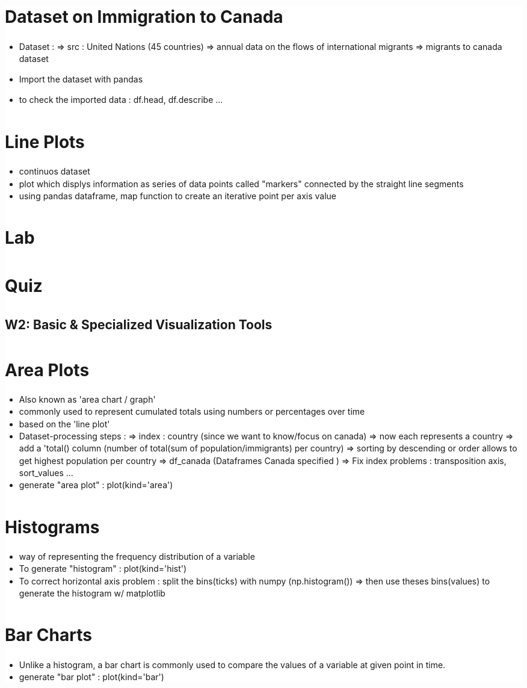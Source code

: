# Dataset on Immigration to Canada
- Dataset : 
	=> src : United Nations (45 countries)
	=> annual data on the flows of international migrants
	=> migrants to canada dataset 

- Import the dataset with pandas
- to check the imported data : df.head, df.describe ...

# Line Plots
- continuos dataset  
- plot which displys information as series of data points called "markers" connected by the straight line segments
- using pandas dataframe, map function to create an iterative point per axis value 

# Lab
# Quiz

## W2: Basic & Specialized Visualization Tools

# Area Plots
- Also known as 'area chart / graph'
- commonly used to represent cumulated totals using numbers or percentages over time
- based on the 'line plot'
- Dataset-processing steps : 
=> index : country (since we want to know/focus on canada)
	=> now each represents a country
=> add a 'total() column (number of total(sum of population/immigrants) per country)
	=> sorting by descending or order allows to get highest population per country
=> df_canada (Dataframes Canada specified )
=> Fix index problems : transposition axis, sort_values ...
- generate "area plot"  : plot(kind='area')

# Histograms
- way of representing the frequency distribution of a variable 
- To generate "histogram"  : plot(kind='hist')
- To correct horizontal axis problem : split the bins(ticks) with numpy (np.histogram())
	=> then use theses bins(values) to generate the histogram w/ matplotlib 

# Bar Charts
- Unlike a histogram, a bar chart is commonly used to compare the values of a variable at given point in time.
- generate "bar plot"  : plot(kind='bar')
